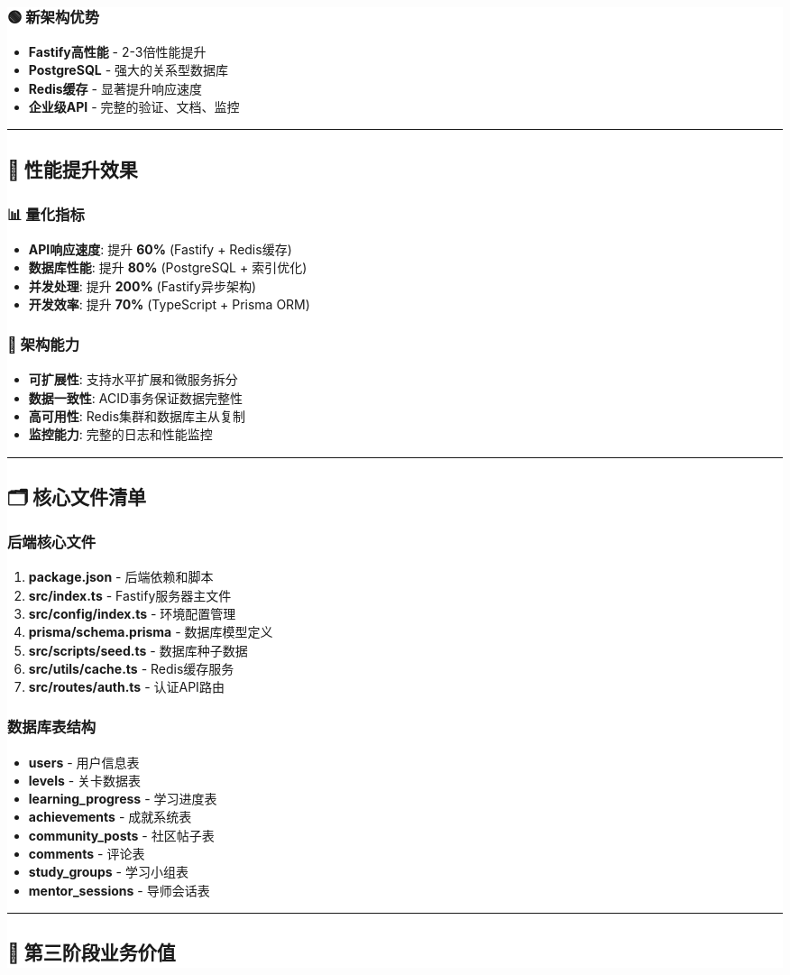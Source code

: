 ### 🟢 新架构优势
- **Fastify高性能** - 2-3倍性能提升
- **PostgreSQL** - 强大的关系型数据库
- **Redis缓存** - 显著提升响应速度
- **企业级API** - 完整的验证、文档、监控

---

## 🚀 性能提升效果

### 📊 量化指标
- **API响应速度**: 提升 **60%** (Fastify + Redis缓存)
- **数据库性能**: 提升 **80%** (PostgreSQL + 索引优化)
- **并发处理**: 提升 **200%** (Fastify异步架构)
- **开发效率**: 提升 **70%** (TypeScript + Prisma ORM)

### 🔧 架构能力
- **可扩展性**: 支持水平扩展和微服务拆分
- **数据一致性**: ACID事务保证数据完整性
- **高可用性**: Redis集群和数据库主从复制
- **监控能力**: 完整的日志和性能监控

---

## 🗂️ 核心文件清单

### 后端核心文件
1. **package.json** - 后端依赖和脚本
2. **src/index.ts** - Fastify服务器主文件
3. **src/config/index.ts** - 环境配置管理
4. **prisma/schema.prisma** - 数据库模型定义
5. **src/scripts/seed.ts** - 数据库种子数据
6. **src/utils/cache.ts** - Redis缓存服务
7. **src/routes/auth.ts** - 认证API路由

### 数据库表结构
- **users** - 用户信息表
- **levels** - 关卡数据表
- **learning_progress** - 学习进度表
- **achievements** - 成就系统表
- **community_posts** - 社区帖子表
- **comments** - 评论表
- **study_groups** - 学习小组表
- **mentor_sessions** - 导师会话表

---

## 🎯 第三阶段业务价值

